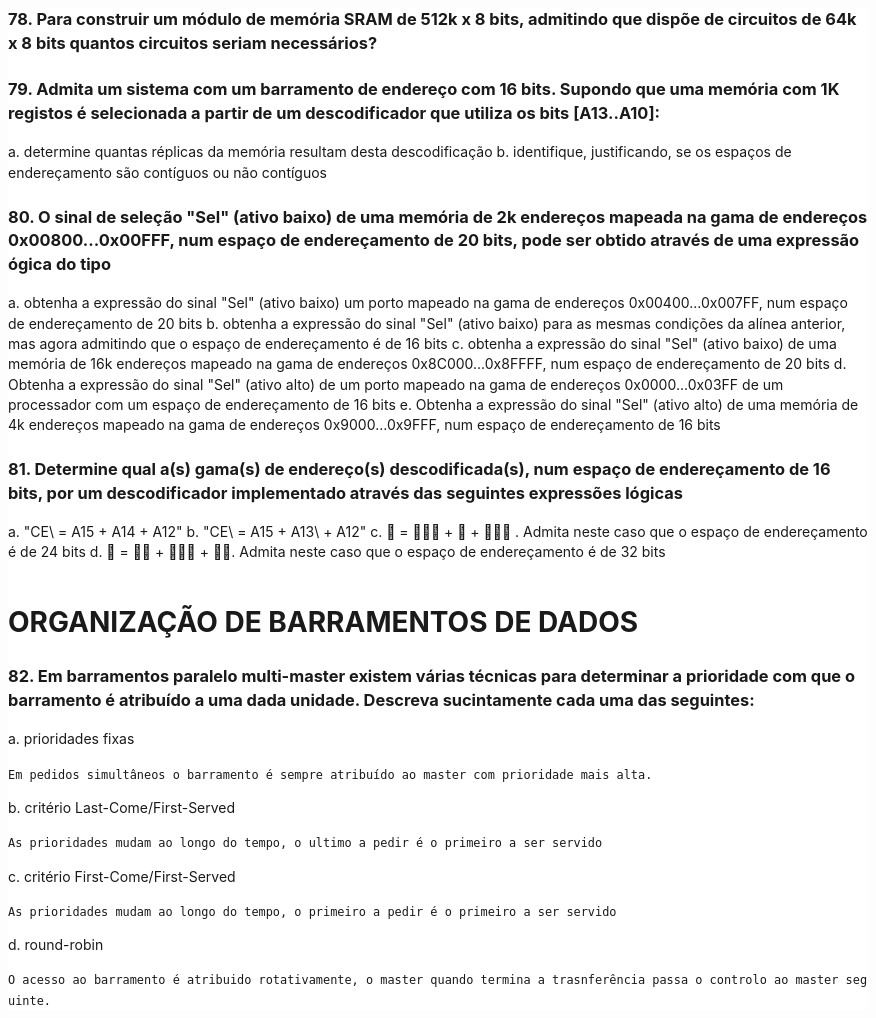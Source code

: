 ### 78. Para construir um módulo de memória SRAM de 512k x 8 bits, admitindo que dispõe de circuitos de 64k x 8 bits quantos circuitos seriam necessários?

### 79. Admita um sistema com um barramento de endereço com 16 bits. Supondo que uma memória com 1K registos é selecionada a partir de um descodificador que utiliza os bits [A13..A10]:
a. determine quantas réplicas da memória resultam desta descodificação
b. identifique, justificando, se os espaços de endereçamento são contíguos ou não contíguos

### 80. O sinal de seleção "Sel\" (ativo baixo) de uma memória de 2k endereços mapeada na gama de endereços 0x00800...0x00FFF, num espaço de endereçamento de 20 bits, pode ser obtido através de uma expressão ógica do tipo
a. obtenha a expressão do sinal "Sel\" (ativo baixo) um porto mapeado na gama de endereços 0x00400...0x007FF, num espaço de endereçamento de 20 bits
b. obtenha a expressão do sinal "Sel\" (ativo baixo) para as mesmas condições da alínea anterior, mas agora admitindo que o espaço de endereçamento é de 16 bits
c. obtenha a expressão do sinal "Sel\" (ativo baixo) de uma memória de 16k endereços mapeado na gama de endereços 0x8C000...0x8FFFF, num espaço de endereçamento de 20 bits
d. Obtenha a expressão do sinal "Sel" (ativo alto) de um porto mapeado na gama de endereços 0x0000...0x03FF de um processador com um espaço de endereçamento de 16 bits
e. Obtenha a expressão do sinal "Sel" (ativo alto) de uma memória de 4k endereços mapeado na gama de endereços 0x9000...0x9FFF, num espaço de endereçamento de 16 bits

### 81. Determine qual a(s) gama(s) de endereço(s) descodificada(s), num espaço de endereçamento de 16 bits, por um descodificador implementado através das seguintes expressões lógicas
a. "CE\ = A15 + A14 + A12\"
b. "CE\ = A15 + A13\ + A12\"
c.  =  + 	 +  . Admita neste caso que o espaço de endereçamento é de 24 bits
d.  =  +  + . Admita neste caso que o espaço de endereçamento é de 32 bits


# ORGANIZAÇÃO DE BARRAMENTOS DE DADOS

### 82. Em barramentos paralelo multi-master existem várias técnicas para determinar a prioridade com que o barramento é atribuído a uma dada unidade. Descreva sucintamente cada uma das seguintes:

a. prioridades fixas
```
Em pedidos simultâneos o barramento é sempre atribuído ao master com prioridade mais alta. 
```
b. critério Last-Come/First-Served
```
As prioridades mudam ao longo do tempo, o ultimo a pedir é o primeiro a ser servido
```
c. critério First-Come/First-Served
```
As prioridades mudam ao longo do tempo, o primeiro a pedir é o primeiro a ser servido
```
d. round-robin
```
O acesso ao barramento é atribuido rotativamente, o master quando termina a trasnferência passa o controlo ao master seguinte.
```
